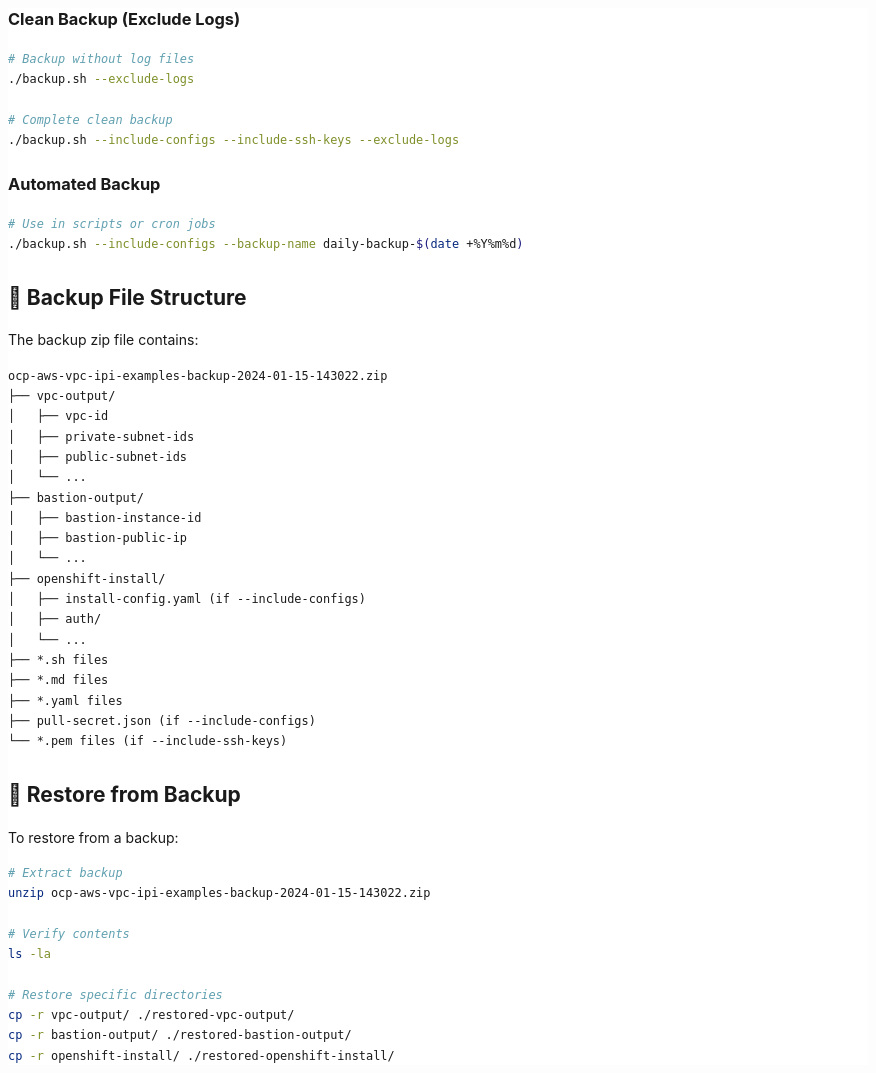 ### Clean Backup (Exclude Logs)
```bash
# Backup without log files
./backup.sh --exclude-logs

# Complete clean backup
./backup.sh --include-configs --include-ssh-keys --exclude-logs
```

### Automated Backup
```bash
# Use in scripts or cron jobs
./backup.sh --include-configs --backup-name daily-backup-$(date +%Y%m%d)
```

## 📁 Backup File Structure

The backup zip file contains:

```
ocp-aws-vpc-ipi-examples-backup-2024-01-15-143022.zip
├── vpc-output/
│   ├── vpc-id
│   ├── private-subnet-ids
│   ├── public-subnet-ids
│   └── ...
├── bastion-output/
│   ├── bastion-instance-id
│   ├── bastion-public-ip
│   └── ...
├── openshift-install/
│   ├── install-config.yaml (if --include-configs)
│   ├── auth/
│   └── ...
├── *.sh files
├── *.md files
├── *.yaml files
├── pull-secret.json (if --include-configs)
└── *.pem files (if --include-ssh-keys)
```

## 🔄 Restore from Backup

To restore from a backup:

```bash
# Extract backup
unzip ocp-aws-vpc-ipi-examples-backup-2024-01-15-143022.zip

# Verify contents
ls -la

# Restore specific directories
cp -r vpc-output/ ./restored-vpc-output/
cp -r bastion-output/ ./restored-bastion-output/
cp -r openshift-install/ ./restored-openshift-install/
```
